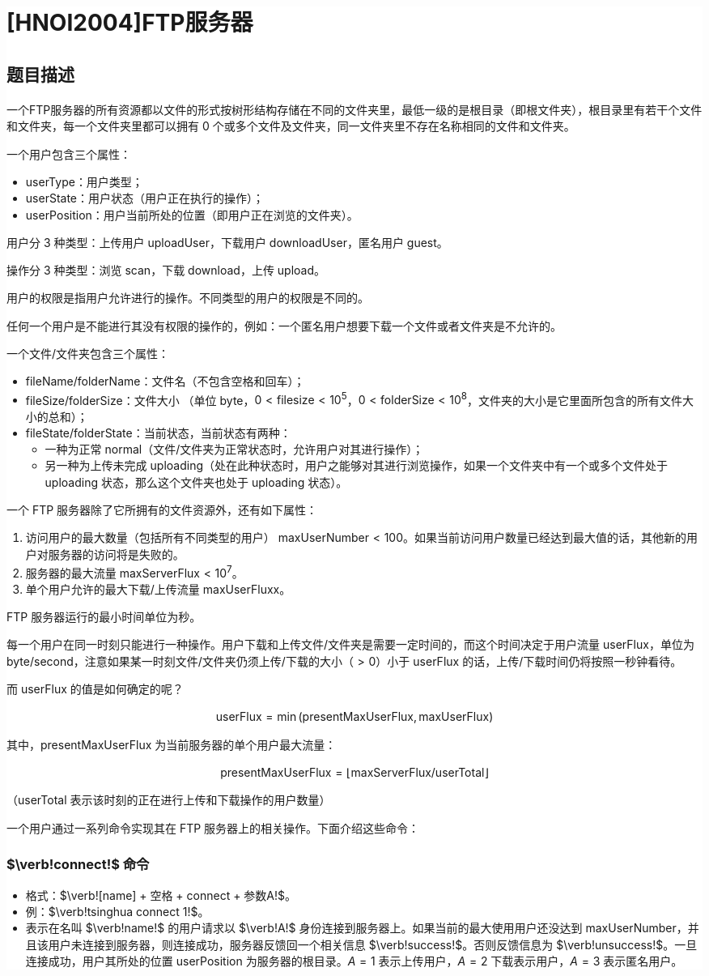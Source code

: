 # [HNOI2004]FTP服务器

## 题目描述

一个FTP服务器的所有资源都以文件的形式按树形结构存储在不同的文件夹里，最低一级的是根目录（即根文件夹），根目录里有若干个文件和文件夹，每一个文件夹里都可以拥有 $0$ 个或多个文件及文件夹，同一文件夹里不存在名称相同的文件和文件夹。

一个用户包含三个属性：

- $\text{userType}$：用户类型；
- $\text{userState}$：用户状态（用户正在执行的操作）；
- $\text{userPosition}$：用户当前所处的位置（即用户正在浏览的文件夹）。

用户分 $3$ 种类型：上传用户 $\text{uploadUser}$，下载用户 $\text{downloadUser}$，匿名用户 $\text{guest}$。

操作分 $3$ 种类型：浏览 $\text{scan}$，下载 $\text{download}$，上传 $\text{upload}$。

用户的权限是指用户允许进行的操作。不同类型的用户的权限是不同的。

任何一个用户是不能进行其没有权限的操作的，例如：一个匿名用户想要下载一个文件或者文件夹是不允许的。

一个文件/文件夹包含三个属性：

- $\text{fileName/folderName}$：文件名（不包含空格和回车）；
- $\text{fileSize/folderSize}$：文件大小
（单位 $\text{byte}$，$0 <\mathrm{filesize}< 10^5$，$0<\mathrm{folderSize}< 10^8$，文件夹的大小是它里面所包含的所有文件大小的总和）；
- $\text{fileState/folderState}$：当前状态，当前状态有两种：
  - 一种为正常 $\text{normal}$（文件/文件夹为正常状态时，允许用户对其进行操作）；
  - 另一种为上传未完成 $\text{uploading}$（处在此种状态时，用户之能够对其进行浏览操作，如果一个文件夹中有一个或多个文件处于 $\text{uploading}$ 状态，那么这个文件夹也处于 $\text{uploading}$ 状态）。

一个 FTP 服务器除了它所拥有的文件资源外，还有如下属性：

1. 访问用户的最大数量（包括所有不同类型的用户） $\text{maxUserNumber}<100$。如果当前访问用户数量已经达到最大值的话，其他新的用户对服务器的访问将是失败的。
2. 服务器的最大流量 $\text{maxServerFlux}<10^7$。
3. 单个用户允许的最大下载/上传流量 $\text{maxUserFluxx}$。

FTP 服务器运行的最小时间单位为秒。

每一个用户在同一时刻只能进行一种操作。用户下载和上传文件/文件夹是需要一定时间的，而这个时间决定于用户流量 $\text{userFlux}$，单位为 $\text{byte/second}$，注意如果某一时刻文件/文件夹仍须上传/下载的大小（$>0$）小于 $\text{userFlux}$ 的话，上传/下载时间仍将按照一秒钟看待。

而 $\text{userFlux}$ 的值是如何确定的呢？

 $$\mathrm{userFlux} = \min(\mathrm{presentMaxUserFlux},\mathrm{maxUserFlux})$$

其中，$\text{presentMaxUserFlux}$ 为当前服务器的单个用户最大流量：

$$\mathrm{presentMaxUserFlux} = \lfloor \mathrm{maxServerFlux} / \mathrm{userTotal}\rfloor$$

（$\text{userTotal}$ 表示该时刻的正在进行上传和下载操作的用户数量）

一个用户通过一系列命令实现其在 FTP 服务器上的相关操作。下面介绍这些命令：

### $\verb!connect!$ 命令

- 格式：$\verb![name] + 空格 + connect + 参数A!$。
- 例：$\verb!tsinghua connect 1!$。
- 表示在名叫 $\verb!name!$ 的用户请求以 $\verb!A!$ 身份连接到服务器上。如果当前的最大使用用户还没达到 $\text{maxUserNumber}$，并且该用户未连接到服务器，则连接成功，服务器反馈回一个相关信息 $\verb!success!$。否则反馈信息为 $\verb!unsuccess!$。一旦连接成功，用户其所处的位置 $\text{userPosition}$ 为服务器的根目录。$A=1$ 表示上传用户，$A=2$ 下载表示用户，$A=3$ 表示匿名用户。
